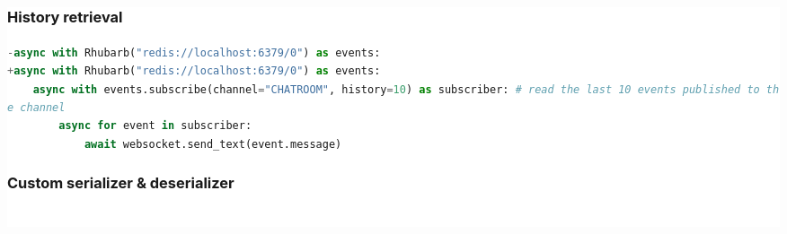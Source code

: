 ### History retrieval
 
 ```python
-async with Rhubarb("redis://localhost:6379/0") as events: 
+async with Rhubarb("redis://localhost:6379/0") as events:
     async with events.subscribe(channel="CHATROOM", history=10) as subscriber: # read the last 10 events published to the channel
         async for event in subscriber:
             await websocket.send_text(event.message)
 ```
 
 ### Custom serializer & deserializer
```

